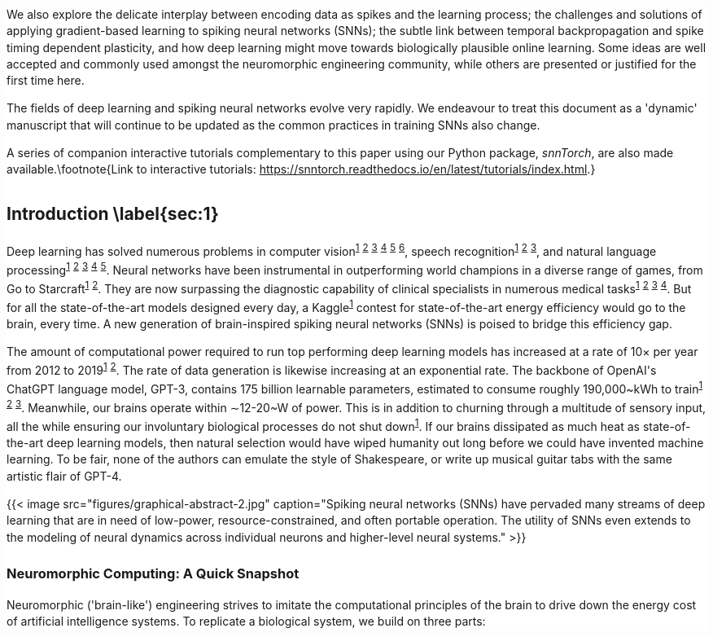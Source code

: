 We also explore the delicate interplay between encoding data as spikes and the learning process; the challenges and solutions of applying gradient-based learning to spiking neural networks (SNNs); the subtle link between temporal backpropagation and spike timing dependent plasticity, and how deep learning might move towards biologically plausible online learning.
Some ideas are well accepted and commonly used amongst the neuromorphic engineering community, while others are presented or justified for the first time here. 

The fields of deep learning and spiking neural networks evolve very rapidly. We endeavour to treat this document as a \'dynamic' manuscript that will continue to be updated as the common practices in training SNNs also change.

A series of companion interactive tutorials complementary to this paper using our Python package, _snnTorch_, are also made available.\footnote{Link to interactive tutorials: <a href="https://snntorch.readthedocs.io/en/latest/tutorials/index.html">https://snntorch.readthedocs.io/en/latest/tutorials/index.html</a>.}


## Introduction \label{sec:1}
Deep learning has solved numerous problems in computer vision<sup>[1](#line-1)</sup> <sup>[2](#line-10)</sup> <sup>[3](#line-19)</sup> <sup>[4](#line-27)</sup> <sup>[5](#line-36)</sup> <sup>[6](#line-353)</sup>, speech recognition<sup>[1](#line-52)</sup> <sup>[2](#line-211)</sup> <sup>[3](#line-61)</sup>, and natural language processing<sup>[1](#line-238)</sup> <sup>[2](#line-246)</sup> <sup>[3](#line-254)</sup> <sup>[4](#line-261)</sup> <sup>[5](#line-269)</sup>. Neural networks have been instrumental in outperforming world champions in a diverse range of games, from Go to Starcraft<sup>[1](#line-276)</sup> <sup>[2](#line-287)</sup>. They are now surpassing the diagnostic capability of clinical specialists in numerous medical tasks<sup>[1](#line-298)</sup> <sup>[2](#line-309)</sup> <sup>[3](#line-320)</sup> <sup>[4](#line-335)</sup>. But for all the state-of-the-art models designed every day, a Kaggle<sup>[1](#line-2010)</sup> contest for state-of-the-art energy efficiency would go to the brain, every time. A new generation of brain-inspired spiking neural networks (SNNs) is poised to bridge this efficiency gap.

The amount of computational power required to run top performing deep learning models has increased at a rate of 10$\times$ per year from 2012 to 2019<sup>[1](#line-220)</sup> <sup>[2](#line-381)</sup>. The rate of data generation is likewise increasing at an exponential rate. The backbone of OpenAI's ChatGPT language model, GPT-3, contains 175 billion learnable parameters, estimated to consume roughly 190,000~kWh to train<sup>[1](#line-346)</sup> <sup>[2](#line-371)</sup> <sup>[3](#line-388)</sup>.
Meanwhile, our brains operate within $\sim$12-20~W of power. This is in addition to churning through a multitude of sensory input, all the while ensuring our involuntary biological processes do not shut down<sup>[1](#line-403)</sup>. If our brains dissipated as much heat as state-of-the-art deep learning models, then natural selection would have wiped humanity out long before we could have invented machine learning. To be fair, none of the authors can emulate the style of Shakespeare, or write up musical guitar tabs with the same artistic flair of GPT-4.

<div class="flex items-center justify-center">{{< image src="figures/graphical-abstract-2.jpg" caption="Spiking neural networks (SNNs) have pervaded many streams of deep learning that are in need of low-power, resource-constrained, and often portable operation. The utility of SNNs even extends to the modeling of neural dynamics across individual neurons and higher-level neural systems." >}}</div>


### Neuromorphic Computing: A Quick Snapshot
Neuromorphic (\'brain-like') engineering strives to imitate the computational principles of the brain to drive down the energy cost of artificial intelligence systems. To replicate a biological system, we build on three parts:
